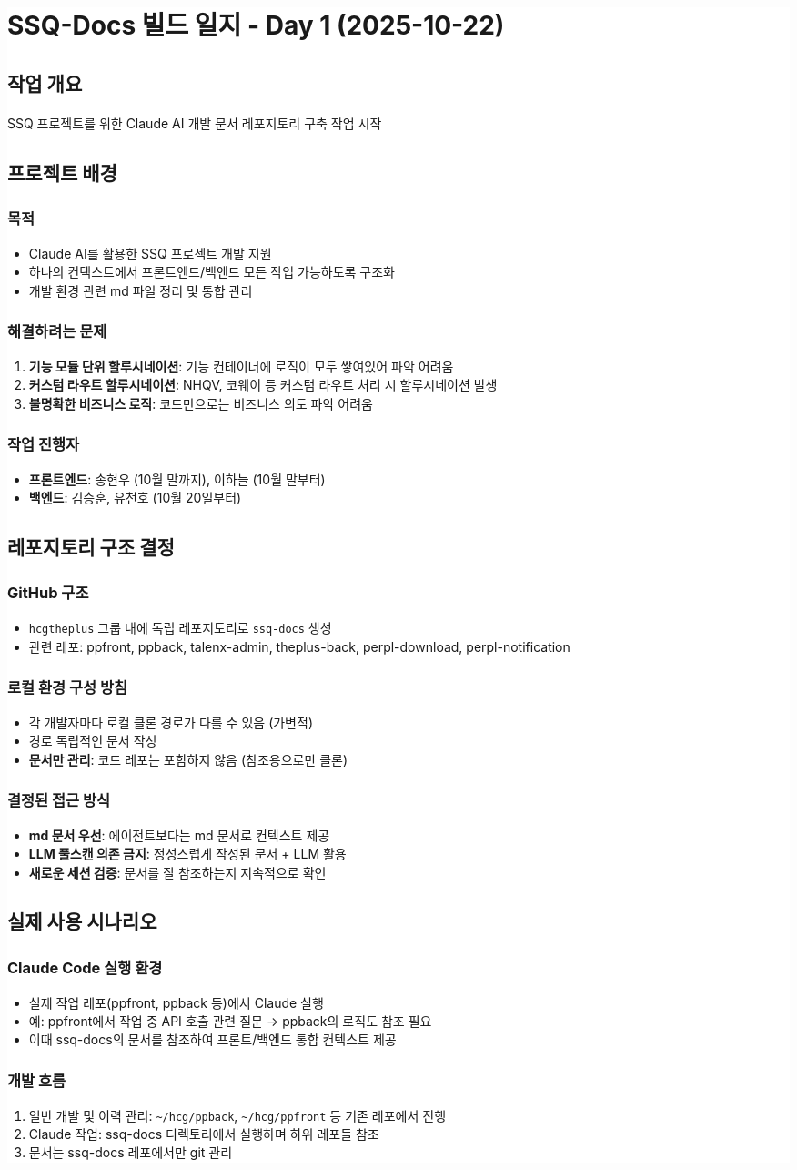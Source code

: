 # SSQ-Docs 빌드 일지 - Day 1 (2025-10-22)

## 작업 개요
SSQ 프로젝트를 위한 Claude AI 개발 문서 레포지토리 구축 작업 시작

## 프로젝트 배경

### 목적
- Claude AI를 활용한 SSQ 프로젝트 개발 지원
- 하나의 컨텍스트에서 프론트엔드/백엔드 모든 작업 가능하도록 구조화
- 개발 환경 관련 md 파일 정리 및 통합 관리

### 해결하려는 문제
1. **기능 모듈 단위 할루시네이션**: 기능 컨테이너에 로직이 모두 쌓여있어 파악 어려움
2. **커스텀 라우트 할루시네이션**: NHQV, 코웨이 등 커스텀 라우트 처리 시 할루시네이션 발생
3. **불명확한 비즈니스 로직**: 코드만으로는 비즈니스 의도 파악 어려움

### 작업 진행자
- **프론트엔드**: 송현우 (10월 말까지), 이하늘 (10월 말부터)
- **백엔드**: 김승훈, 유천호 (10월 20일부터)

## 레포지토리 구조 결정

### GitHub 구조
- `hcgtheplus` 그룹 내에 독립 레포지토리로 `ssq-docs` 생성
- 관련 레포: ppfront, ppback, talenx-admin, theplus-back, perpl-download, perpl-notification

### 로컬 환경 구성 방침
- 각 개발자마다 로컬 클론 경로가 다를 수 있음 (가변적)
- 경로 독립적인 문서 작성
- **문서만 관리**: 코드 레포는 포함하지 않음 (참조용으로만 클론)

### 결정된 접근 방식
- **md 문서 우선**: 에이전트보다는 md 문서로 컨텍스트 제공
- **LLM 풀스캔 의존 금지**: 정성스럽게 작성된 문서 + LLM 활용
- **새로운 세션 검증**: 문서를 잘 참조하는지 지속적으로 확인

## 실제 사용 시나리오

### Claude Code 실행 환경
- 실제 작업 레포(ppfront, ppback 등)에서 Claude 실행
- 예: ppfront에서 작업 중 API 호출 관련 질문 → ppback의 로직도 참조 필요
- 이때 ssq-docs의 문서를 참조하여 프론트/백엔드 통합 컨텍스트 제공

### 개발 흐름
1. 일반 개발 및 이력 관리: `~/hcg/ppback`, `~/hcg/ppfront` 등 기존 레포에서 진행
2. Claude 작업: ssq-docs 디렉토리에서 실행하며 하위 레포들 참조
3. 문서는 ssq-docs 레포에서만 git 관리

